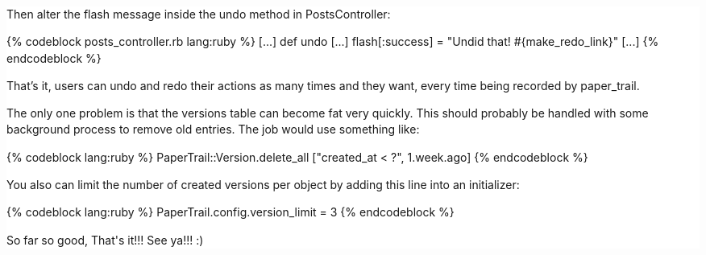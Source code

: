 <p>
  Then alter the flash message inside the undo method in PostsController:
</p>

{% codeblock posts_controller.rb lang:ruby %}
[...]
def undo
[...]
  flash[:success] = "Undid that! #{make_redo_link}"
[...]
{% endcodeblock %}

<p>
  That’s it, users can undo and redo their actions as many times and they want, every time being recorded by paper_trail.
</p>

<p>
  The only one problem is that the versions table can become fat very quickly. This should probably be handled with some background process to remove old entries. The job would use something like:
</p>

{% codeblock lang:ruby %}
PaperTrail::Version.delete_all ["created_at < ?", 1.week.ago]
{% endcodeblock %}

<p>
  You also can limit the number of created versions per object by adding this line into an initializer:
</p>

{% codeblock lang:ruby %}
PaperTrail.config.version_limit = 3
{% endcodeblock %}

<p>
  So far so good, That's it!!! See ya!!! :)
</p>